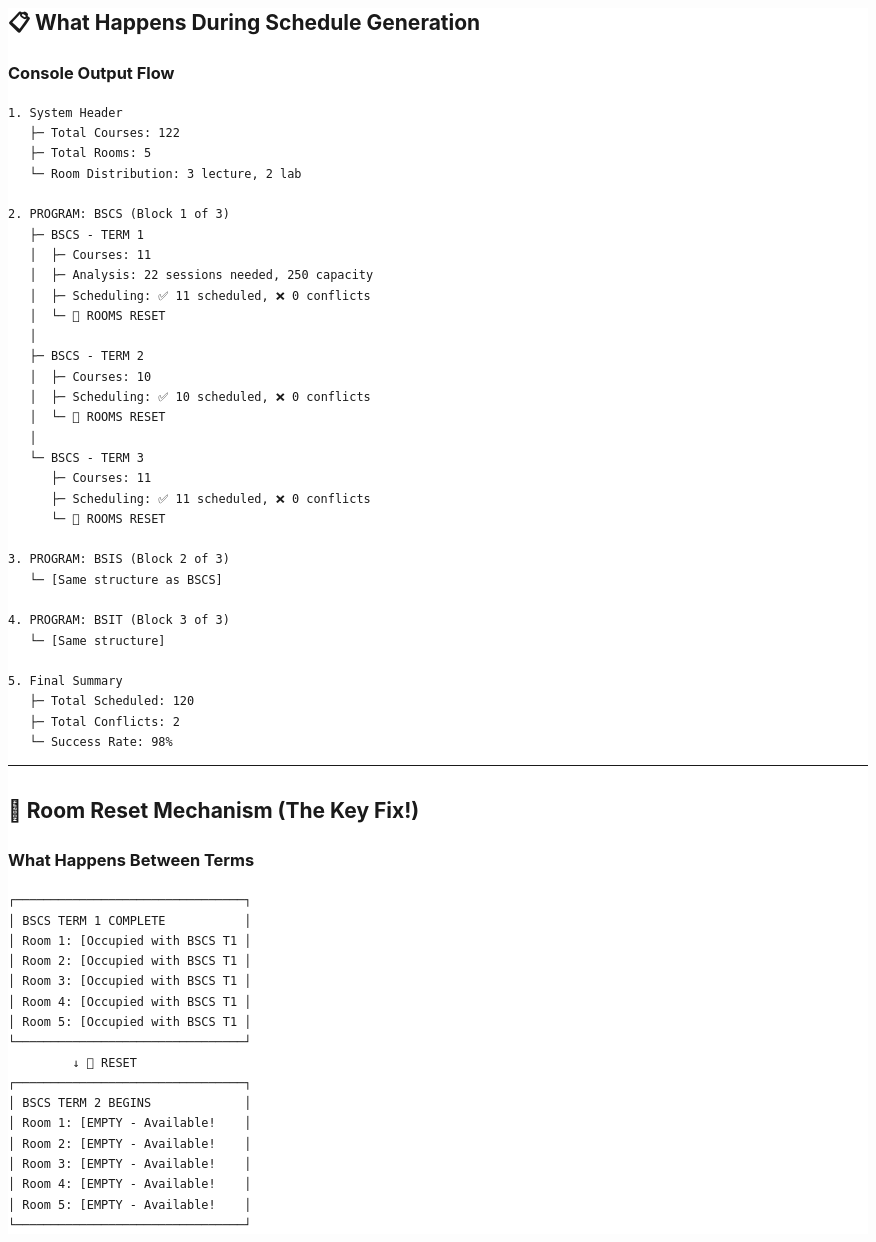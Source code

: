 
## 📋 What Happens During Schedule Generation

### Console Output Flow
```
1. System Header
   ├─ Total Courses: 122
   ├─ Total Rooms: 5
   └─ Room Distribution: 3 lecture, 2 lab

2. PROGRAM: BSCS (Block 1 of 3)
   ├─ BSCS - TERM 1
   │  ├─ Courses: 11
   │  ├─ Analysis: 22 sessions needed, 250 capacity
   │  ├─ Scheduling: ✅ 11 scheduled, ❌ 0 conflicts
   │  └─ 🔄 ROOMS RESET
   │
   ├─ BSCS - TERM 2
   │  ├─ Courses: 10
   │  ├─ Scheduling: ✅ 10 scheduled, ❌ 0 conflicts
   │  └─ 🔄 ROOMS RESET
   │
   └─ BSCS - TERM 3
      ├─ Courses: 11
      ├─ Scheduling: ✅ 11 scheduled, ❌ 0 conflicts
      └─ 🔄 ROOMS RESET

3. PROGRAM: BSIS (Block 2 of 3)
   └─ [Same structure as BSCS]

4. PROGRAM: BSIT (Block 3 of 3)
   └─ [Same structure]

5. Final Summary
   ├─ Total Scheduled: 120
   ├─ Total Conflicts: 2
   └─ Success Rate: 98%
```

---

## 🔄 Room Reset Mechanism (The Key Fix!)

### What Happens Between Terms

```
┌────────────────────────────────┐
│ BSCS TERM 1 COMPLETE           │
│ Room 1: [Occupied with BSCS T1 │
│ Room 2: [Occupied with BSCS T1 │
│ Room 3: [Occupied with BSCS T1 │
│ Room 4: [Occupied with BSCS T1 │
│ Room 5: [Occupied with BSCS T1 │
└────────────────────────────────┘
         ↓ 🔄 RESET
┌────────────────────────────────┐
│ BSCS TERM 2 BEGINS             │
│ Room 1: [EMPTY - Available!    │
│ Room 2: [EMPTY - Available!    │
│ Room 3: [EMPTY - Available!    │
│ Room 4: [EMPTY - Available!    │
│ Room 5: [EMPTY - Available!    │
└────────────────────────────────┘
```